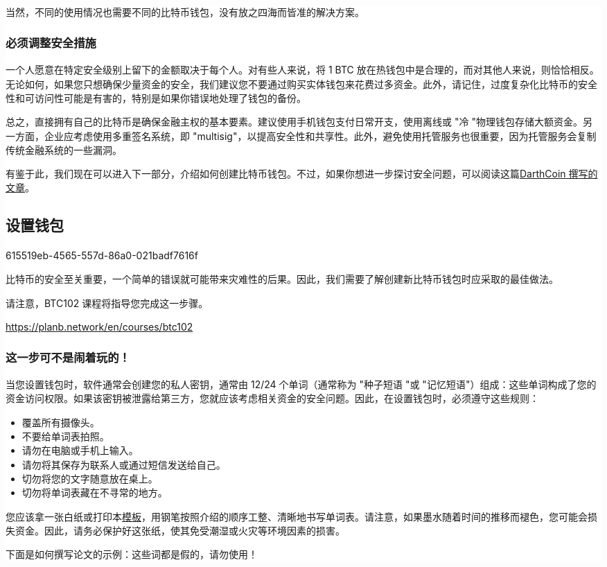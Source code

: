 当然，不同的使用情况也需要不同的比特币钱包，没有放之四海而皆准的解决方案。

### 必须调整安全措施

一个人愿意在特定安全级别上留下的金额取决于每个人。对有些人来说，将 1 BTC 放在热钱包中是合理的，而对其他人来说，则恰恰相反。无论如何，如果您只想确保少量资金的安全，我们建议您不要通过购买实体钱包来花费过多资金。此外，请记住，过度复杂化比特币的安全性和可访问性可能是有害的，特别是如果你错误地处理了钱包的备份。

总之，直接拥有自己的比特币是确保金融主权的基本要素。建议使用手机钱包支付日常开支，使用离线或 "冷 "物理钱包存储大额资金。另一方面，企业应考虑使用多重签名系统，即 "multisig"，以提高安全性和共享性。此外，避免使用托管服务也很重要，因为托管服务会复制传统金融系统的一些漏洞。

有鉴于此，我们现在可以进入下一部分，介绍如何创建比特币钱包。不过，如果你想进一步探讨安全问题，可以阅读这篇[DarthCoin 撰写的文章](https://asi0.substack.com/p/bitcoin-soyez-votre-propre-banque)。

## 设置钱包

<chapterId>615519eb-4565-557d-86a0-021badf7616f</chapterId>

比特币的安全至关重要，一个简单的错误就可能带来灾难性的后果。因此，我们需要了解创建新比特币钱包时应采取的最佳做法。

请注意，BTC102 课程将指导您完成这一步骤。

https://planb.network/en/courses/btc102
### 这一步可不是闹着玩的！

当您设置钱包时，软件通常会创建您的私人密钥，通常由 12/24 个单词（通常称为 "种子短语 "或 "记忆短语"）组成：这些单词构成了您的资金访问权限。如果该密钥被泄露给第三方，您就应该考虑相关资金的安全问题。因此，在设置钱包时，必须遵守这些规则：


- 覆盖所有摄像头。
- 不要给单词表拍照。
- 请勿在电脑或手机上输入。
- 请勿将其保存为联系人或通过短信发送给自己。
- 切勿将您的文字随意放在桌上。
- 切勿将单词表藏在不寻常的地方。

您应该拿一张白纸或打印本[模板](https://bitcoiner.guide/backup.pdf)，用钢笔按照介绍的顺序工整、清晰地书写单词表。请注意，如果墨水随着时间的推移而褪色，您可能会损失资金。因此，请务必保护好这张纸，使其免受潮湿或火灾等环境因素的损害。

下面是如何撰写论文的示例：这些词都是假的，请勿使用！
